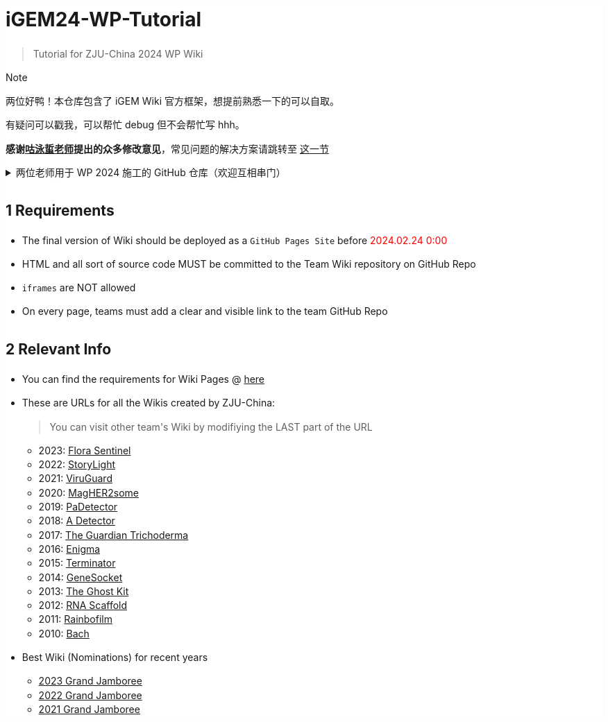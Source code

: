 # iGEM24-WP-Tutorial
> Tutorial for ZJU-China 2024 WP Wiki

> [!NOTE]
>
> 两位好鸭！本仓库包含了 iGEM Wiki 官方框架，想提前熟悉一下的可以自取。
>
> 有疑问可以戳我，可以帮忙 debug 但不会帮忙写 hhh。
> 
> **感谢[咕泳蜇老师](https://github.com/waterrrrrrrr)提出的众多修改意见**，常见问题的解决方案请跳转至 [这一节](https://github.com/triplepiers/iGEM24-WP-Tutorial?tab=readme-ov-file#5-other-tips)

<details><summary>两位老师用于 WP 2024 施工的 GitHub 仓库（欢迎互相串门）</summary></details>

## 1 Requirements

- The final version of Wiki should be deployed as a `GitHub Pages Site` before <span style="color:red;">2024.02.24 0:00</span>

- HTML and all sort of source code MUST be committed to the Team Wiki repository on GitHub Repo

- `iframes` are NOT allowed

- On every page, teams must add a clear and visible link to the team GitHub Repo

## 2 Relevant Info

- You can find the requirements for Wiki Pages @ [here](https://competition.igem.org/judging/medals#h-documenting-your-work-on-required-wiki-pages)

- These are URLs for all the Wikis created by ZJU-China:
    > You can visit other team's Wiki by modifiying the LAST part of the URL
    - 2023: <a href="https://2023.igem.wiki/zju-china" target="_blank">Flora Sentinel</a>
    - 2022: <a href="https://2022.igem.wiki/zju-china" target="_blank">StoryLight</a>
    - 2021: <a href="https://2021.igem.org/Team:ZJU-China" target="_blank">ViruGuard</a>
    - 2020: <a href="https://2020.igem.org/Team:ZJU-China" target="_blank">MagHER2some</a>
    - 2019: <a href="https://2019.igem.org/Team:ZJU-China" target="_blank">PaDetector</a>
    - 2018: <a href="https://2018.igem.org/Team:ZJU-China" target="_blank">A Detector</a>
    - 2017: <a href="https://2017.igem.org/Team:ZJU-China" target="_blank">The Guardian Trichoderma</a>
    - 2016: <a href="https://2016.igem.org/Team:ZJU-China" target="_blank">Enigma</a>
    - 2015: <a href="https://2015.igem.org/Team:ZJU-China" target="_blank">Terminator</a>
    - 2014: <a href="https://2014.igem.org/Team:ZJU-China" target="_blank">GeneSocket</a>
    - 2013: <a href="https://2013.igem.org/Team:ZJU-China" target="_blank">The Ghost Kit</a>
    - 2012: <a href="https://2012.igem.org/Team:ZJU-China" target="_blank">RNA Scaffold</a>
    - 2011: <a href="https://2011.igem.org/Team:ZJU-China" target="_blank">Rainbofilm</a>
    - 2010: <a href="https://2010.igem.org/Team:ZJU-China" target="_blank">Bach</a>

- Best Wiki (Nominations) for recent years
  
  - [2023 Grand Jamboree](https://jamboree.igem.org/2023/results?scroll=Best%20Wiki#special-prizes)
  - [2022 Grand Jamboree](https://jamboree.igem.org/2022/results?scroll=Best%20Wiki#special-prizes)
  - [2021 Grand Jamboree](https://jamboree.igem.org/2021/results?scroll=Best%20Wiki#special-prizes)

